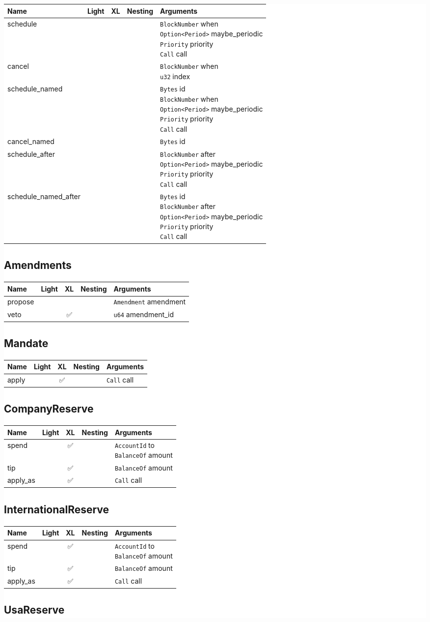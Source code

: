 | Name        | Light | XL | Nesting | Arguments | 
| :---------- |:------------:|:--------:|:--------:|:--------|
|schedule |    |   |   | `BlockNumber` when <br/>`Option<Period>` maybe_periodic <br/>`Priority` priority <br/>`Call` call <br/> | 
|cancel |    |   |   | `BlockNumber` when <br/>`u32` index <br/> | 
|schedule_named |    |   |   | `Bytes` id <br/>`BlockNumber` when <br/>`Option<Period>` maybe_periodic <br/>`Priority` priority <br/>`Call` call <br/> | 
|cancel_named |    |   |   | `Bytes` id <br/> | 
|schedule_after |    |   |   | `BlockNumber` after <br/>`Option<Period>` maybe_periodic <br/>`Priority` priority <br/>`Call` call <br/> | 
|schedule_named_after |    |   |   | `Bytes` id <br/>`BlockNumber` after <br/>`Option<Period>` maybe_periodic <br/>`Priority` priority <br/>`Call` call <br/> | 

## Amendments

| Name        | Light | XL | Nesting | Arguments | 
| :---------- |:------------:|:--------:|:--------:|:--------|
|propose |    |   |   | `Amendment` amendment <br/> | 
|veto |    | :white_check_mark: |   | `u64` amendment_id <br/> | 

## Mandate

| Name        | Light | XL | Nesting | Arguments | 
| :---------- |:------------:|:--------:|:--------:|:--------|
|apply |    | :white_check_mark: |   | `Call` call <br/> | 

## CompanyReserve

| Name        | Light | XL | Nesting | Arguments | 
| :---------- |:------------:|:--------:|:--------:|:--------|
|spend |    | :white_check_mark: |   | `AccountId` to <br/>`BalanceOf` amount <br/> | 
|tip |    | :white_check_mark: |   | `BalanceOf` amount <br/> | 
|apply_as |    | :white_check_mark: |   | `Call` call <br/> | 

## InternationalReserve

| Name        | Light | XL | Nesting | Arguments | 
| :---------- |:------------:|:--------:|:--------:|:--------|
|spend |    | :white_check_mark: |   | `AccountId` to <br/>`BalanceOf` amount <br/> | 
|tip |    | :white_check_mark: |   | `BalanceOf` amount <br/> | 
|apply_as |    | :white_check_mark: |   | `Call` call <br/> | 

## UsaReserve

